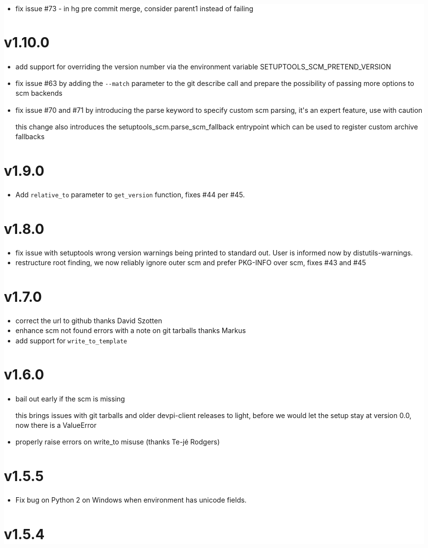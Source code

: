 -   fix issue #73 - in hg pre commit merge, consider parent1 instead of
    failing

# v1.10.0

-   add support for overriding the version number via the environment
    variable SETUPTOOLS_SCM_PRETEND_VERSION

-   fix issue #63 by adding the `--match` parameter to the git describe
    call and prepare the possibility of passing more options to scm
    backends

-   fix issue #70 and #71 by introducing the parse keyword to specify
    custom scm parsing, it's an expert feature, use with caution

    this change also introduces the setuptools_scm.parse_scm_fallback
    entrypoint which can be used to register custom archive fallbacks

# v1.9.0

- Add `relative_to` parameter to `get_version` function, fixes #44 per #45.

# v1.8.0

- fix issue with setuptools wrong version warnings being printed to standard out. User is informed now by distutils-warnings.
- restructure root finding, we now reliably ignore outer scm and prefer PKG-INFO over scm, fixes #43 and #45

# v1.7.0

- correct the url to github thanks David Szotten
- enhance scm not found errors with a note on git tarballs thanks Markus
- add support for `write_to_template`

# v1.6.0

- bail out early if the scm is missing

  this brings issues with git tarballs and older devpi-client releases
  to light, before we would let the setup stay at version 0.0, now
  there is a ValueError

- properly raise errors on write_to misuse (thanks Te-jé Rodgers)

# v1.5.5

- Fix bug on Python 2 on Windows when environment has unicode fields.

# v1.5.4
